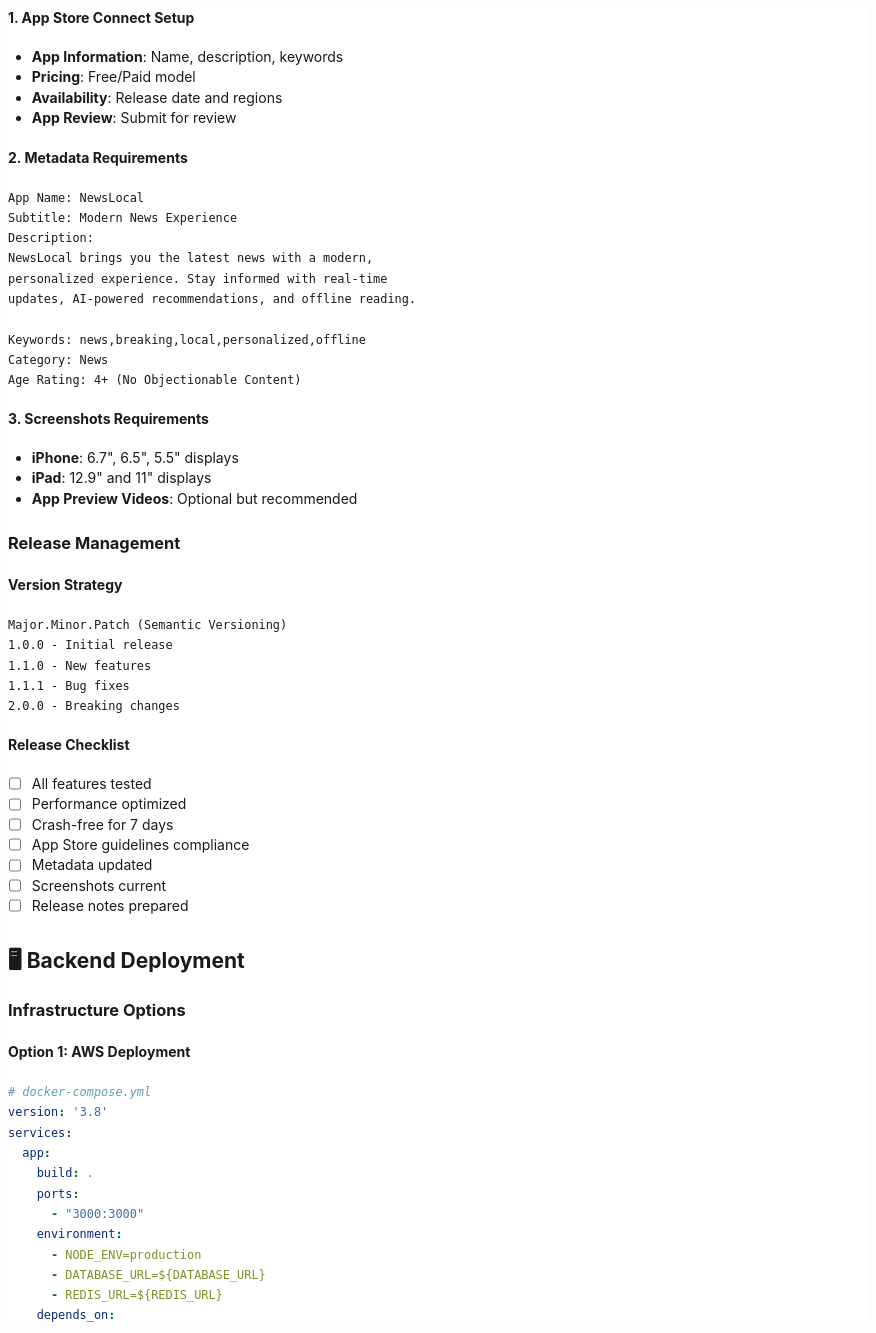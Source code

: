 #### **1. App Store Connect Setup**
- **App Information**: Name, description, keywords
- **Pricing**: Free/Paid model
- **Availability**: Release date and regions
- **App Review**: Submit for review

#### **2. Metadata Requirements**
```
App Name: NewsLocal
Subtitle: Modern News Experience
Description: 
NewsLocal brings you the latest news with a modern, 
personalized experience. Stay informed with real-time 
updates, AI-powered recommendations, and offline reading.

Keywords: news,breaking,local,personalized,offline
Category: News
Age Rating: 4+ (No Objectionable Content)
```

#### **3. Screenshots Requirements**
- **iPhone**: 6.7", 6.5", 5.5" displays
- **iPad**: 12.9" and 11" displays
- **App Preview Videos**: Optional but recommended

### **Release Management**

#### **Version Strategy**
```
Major.Minor.Patch (Semantic Versioning)
1.0.0 - Initial release
1.1.0 - New features
1.1.1 - Bug fixes
2.0.0 - Breaking changes
```

#### **Release Checklist**
- [ ] All features tested
- [ ] Performance optimized
- [ ] Crash-free for 7 days
- [ ] App Store guidelines compliance
- [ ] Metadata updated
- [ ] Screenshots current
- [ ] Release notes prepared

## 🖥️ Backend Deployment

### **Infrastructure Options**

#### **Option 1: AWS Deployment**
```yaml
# docker-compose.yml
version: '3.8'
services:
  app:
    build: .
    ports:
      - "3000:3000"
    environment:
      - NODE_ENV=production
      - DATABASE_URL=${DATABASE_URL}
      - REDIS_URL=${REDIS_URL}
    depends_on:
```